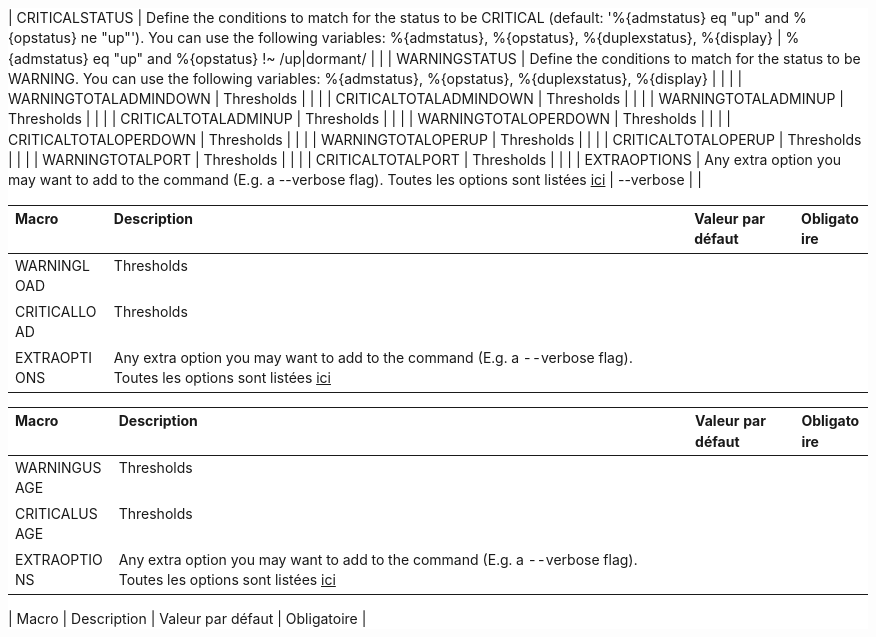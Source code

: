 | CRITICALSTATUS         | Define the conditions to match for the status to be CRITICAL (default: '%{admstatus} eq "up" and %{opstatus} ne "up"'). You can use the following variables: %{admstatus}, %{opstatus}, %{duplexstatus}, %{display} | %{admstatus} eq "up" and %{opstatus} !~ /up|dormant/ |             |
| WARNINGSTATUS          | Define the conditions to match for the status to be WARNING. You can use the following variables: %{admstatus}, %{opstatus}, %{duplexstatus}, %{display}                                                            |                                                      |             |
| WARNINGTOTALADMINDOWN  | Thresholds                                                                                                                                                                                                          |                                                      |             |
| CRITICALTOTALADMINDOWN | Thresholds                                                                                                                                                                                                          |                                                      |             |
| WARNINGTOTALADMINUP    | Thresholds                                                                                                                                                                                                          |                                                      |             |
| CRITICALTOTALADMINUP   | Thresholds                                                                                                                                                                                                          |                                                      |             |
| WARNINGTOTALOPERDOWN   | Thresholds                                                                                                                                                                                                          |                                                      |             |
| CRITICALTOTALOPERDOWN  | Thresholds                                                                                                                                                                                                          |                                                      |             |
| WARNINGTOTALOPERUP     | Thresholds                                                                                                                                                                                                          |                                                      |             |
| CRITICALTOTALOPERUP    | Thresholds                                                                                                                                                                                                          |                                                      |             |
| WARNINGTOTALPORT       | Thresholds                                                                                                                                                                                                          |                                                      |             |
| CRITICALTOTALPORT      | Thresholds                                                                                                                                                                                                          |                                                      |             |
| EXTRAOPTIONS           | Any extra option you may want to add to the command (E.g. a --verbose flag). Toutes les options sont listées [ici](#options-disponibles)                                                                                                                 | --verbose                                            |             |

</TabItem>
<TabItem value="Load" label="Load">

| Macro        | Description                                                                                         | Valeur par défaut | Obligatoire |
|:-------------|:----------------------------------------------------------------------------------------------------|:------------------|:------------|
| WARNINGLOAD  | Thresholds                                                                                          |                   |             |
| CRITICALLOAD | Thresholds                                                                                          |                   |             |
| EXTRAOPTIONS | Any extra option you may want to add to the command (E.g. a --verbose flag). Toutes les options sont listées [ici](#options-disponibles) |                   |             |

</TabItem>
<TabItem value="Memory" label="Memory">

| Macro         | Description                                                                                         | Valeur par défaut | Obligatoire |
|:--------------|:----------------------------------------------------------------------------------------------------|:------------------|:------------|
| WARNINGUSAGE  | Thresholds                                                                                          |                   |             |
| CRITICALUSAGE | Thresholds                                                                                          |                   |             |
| EXTRAOPTIONS  | Any extra option you may want to add to the command (E.g. a --verbose flag). Toutes les options sont listées [ici](#options-disponibles) |                   |             |

</TabItem>
<TabItem value="Queues" label="Queues">

| Macro         | Description                                                                                         | Valeur par défaut | Obligatoire |